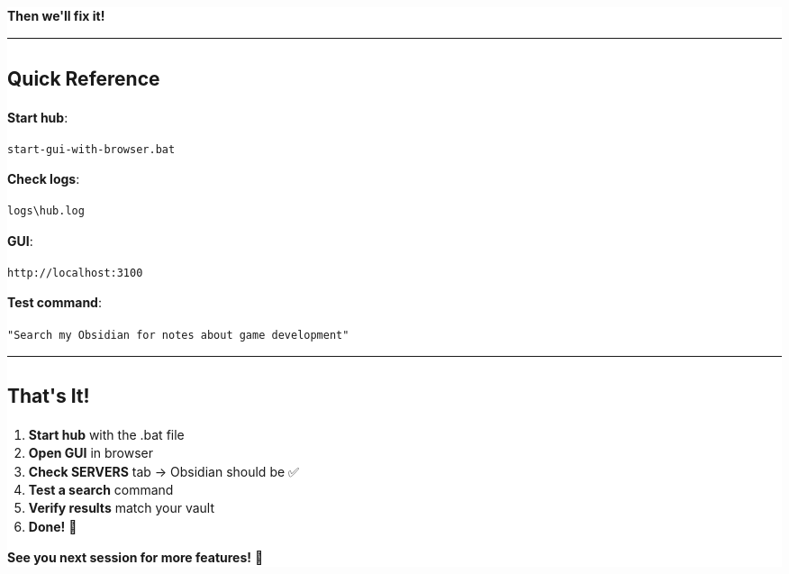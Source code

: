 **Then we'll fix it!**

---

## Quick Reference

**Start hub**:
```
start-gui-with-browser.bat
```

**Check logs**:
```
logs\hub.log
```

**GUI**:
```
http://localhost:3100
```

**Test command**:
```
"Search my Obsidian for notes about game development"
```

---

## That's It!

1. **Start hub** with the .bat file
2. **Open GUI** in browser
3. **Check SERVERS** tab → Obsidian should be ✅
4. **Test a search** command
5. **Verify results** match your vault
6. **Done!** 🎉

**See you next session for more features!** 🚀
